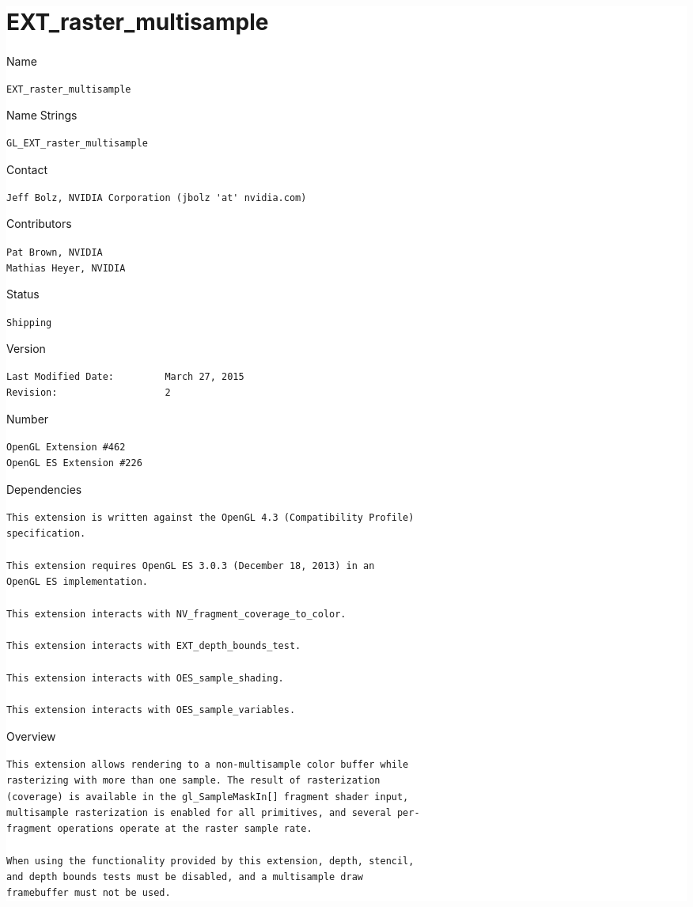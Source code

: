 # EXT_raster_multisample

Name

    EXT_raster_multisample

Name Strings

    GL_EXT_raster_multisample

Contact

    Jeff Bolz, NVIDIA Corporation (jbolz 'at' nvidia.com)

Contributors

    Pat Brown, NVIDIA
    Mathias Heyer, NVIDIA

Status

    Shipping

Version

    Last Modified Date:         March 27, 2015
    Revision:                   2

Number

    OpenGL Extension #462
    OpenGL ES Extension #226

Dependencies

    This extension is written against the OpenGL 4.3 (Compatibility Profile)
    specification.

    This extension requires OpenGL ES 3.0.3 (December 18, 2013) in an
    OpenGL ES implementation.

    This extension interacts with NV_fragment_coverage_to_color.

    This extension interacts with EXT_depth_bounds_test.

    This extension interacts with OES_sample_shading.

    This extension interacts with OES_sample_variables.

Overview

    This extension allows rendering to a non-multisample color buffer while
    rasterizing with more than one sample. The result of rasterization
    (coverage) is available in the gl_SampleMaskIn[] fragment shader input,
    multisample rasterization is enabled for all primitives, and several per-
    fragment operations operate at the raster sample rate.

    When using the functionality provided by this extension, depth, stencil,
    and depth bounds tests must be disabled, and a multisample draw
    framebuffer must not be used.
